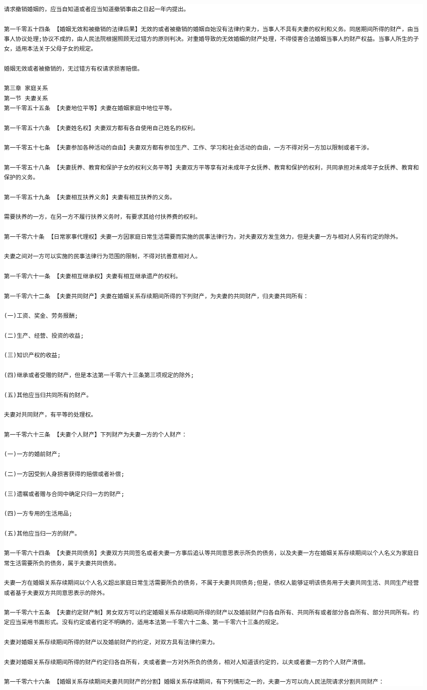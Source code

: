     请求撤销婚姻的，应当自知道或者应当知道撤销事由之日起一年内提出。
    
    第一千零五十四条 【婚姻无效和被撤销的法律后果】无效的或者被撤销的婚姻自始没有法律约束力，当事人不具有夫妻的权利和义务。同居期间所得的财产，由当事人协议处理;协议不成的，由人民法院根据照顾无过错方的原则判决。对重婚导致的无效婚姻的财产处理，不得侵害合法婚姻当事人的财产权益。当事人所生的子女，适用本法关于父母子女的规定。
    
    婚姻无效或者被撤销的，无过错方有权请求损害赔偿。
    
    第三章 家庭关系
    第一节 夫妻关系
    第一千零五十五条 【夫妻地位平等】夫妻在婚姻家庭中地位平等。
    
    第一千零五十六条 【夫妻姓名权】夫妻双方都有各自使用自己姓名的权利。
    
    第一千零五十七条 【夫妻参加各种活动的自由】夫妻双方都有参加生产、工作、学习和社会活动的自由，一方不得对另一方加以限制或者干涉。
    
    第一千零五十八条 【夫妻抚养、教育和保护子女的权利义务平等】夫妻双方平等享有对未成年子女抚养、教育和保护的权利，共同承担对未成年子女抚养、教育和保护的义务。
    
    第一千零五十九条 【夫妻相互扶养义务】夫妻有相互扶养的义务。
    
    需要扶养的一方，在另一方不履行扶养义务时，有要求其给付扶养费的权利。
    
    第一千零六十条 【日常家事代理权】夫妻一方因家庭日常生活需要而实施的民事法律行为，对夫妻双方发生效力，但是夫妻一方与相对人另有约定的除外。
    
    夫妻之间对一方可以实施的民事法律行为范围的限制，不得对抗善意相对人。
    
    第一千零六十一条 【夫妻相互继承权】夫妻有相互继承遗产的权利。
    
    第一千零六十二条 【夫妻共同财产】夫妻在婚姻关系存续期间所得的下列财产，为夫妻的共同财产，归夫妻共同所有：
    
    (一)工资、奖金、劳务报酬;
    
    (二)生产、经营、投资的收益;
    
    (三)知识产权的收益;
    
    (四)继承或者受赠的财产，但是本法第一千零六十三条第三项规定的除外;
    
    (五)其他应当归共同所有的财产。
    
    夫妻对共同财产，有平等的处理权。
    
    第一千零六十三条 【夫妻个人财产】下列财产为夫妻一方的个人财产：
    
    (一)一方的婚前财产;
    
    (二)一方因受到人身损害获得的赔偿或者补偿;
    
    (三)遗嘱或者赠与合同中确定只归一方的财产;
    
    (四)一方专用的生活用品;
    
    (五)其他应当归一方的财产。
    
    第一千零六十四条 【夫妻共同债务】夫妻双方共同签名或者夫妻一方事后追认等共同意思表示所负的债务，以及夫妻一方在婚姻关系存续期间以个人名义为家庭日常生活需要所负的债务，属于夫妻共同债务。
    
    夫妻一方在婚姻关系存续期间以个人名义超出家庭日常生活需要所负的债务，不属于夫妻共同债务;但是，债权人能够证明该债务用于夫妻共同生活、共同生产经营或者基于夫妻双方共同意思表示的除外。
    
    第一千零六十五条 【夫妻约定财产制】男女双方可以约定婚姻关系存续期间所得的财产以及婚前财产归各自所有、共同所有或者部分各自所有、部分共同所有。约定应当采用书面形式。没有约定或者约定不明确的，适用本法第一千零六十二条、第一千零六十三条的规定。
    
    夫妻对婚姻关系存续期间所得的财产以及婚前财产的约定，对双方具有法律约束力。
    
    夫妻对婚姻关系存续期间所得的财产约定归各自所有，夫或者妻一方对外所负的债务，相对人知道该约定的，以夫或者妻一方的个人财产清偿。
    
    第一千零六十六条 【婚姻关系存续期间夫妻共同财产的分割】婚姻关系存续期间，有下列情形之一的，夫妻一方可以向人民法院请求分割共同财产：
    